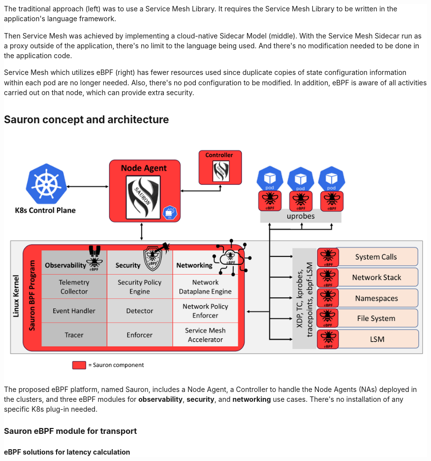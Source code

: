 
The traditional approach (left) was to use a Service Mesh Library. It requires the Service Mesh Library to be written in the application's language framework.

Then Service Mesh was achieved by implementing a cloud-native Sidecar Model (middle). With the Service Mesh Sidecar run as a proxy outside of the application, there's no limit to the language being used. And there's no modification needed to be done in the application code.

Service Mesh which utilizes eBPF (right) has fewer resources used since duplicate copies of state configuration information within each pod are no longer needed. Also, there's no pod configuration to be modified. In addition, eBPF is aware of all activities carried out on that node, which can provide extra security.


## Sauron concept and architecture


![Figure 5](./3-1.png)


The proposed eBPF platform, named Sauron, includes a Node Agent, a Controller to handle the Node Agents (NAs) deployed in the clusters, and three eBPF modules for **observability**, **security**, and **networking** use cases. There's no installation of any specific K8s plug-in needed.


### Sauron eBPF module for transport


#### eBPF solutions for latency calculation
